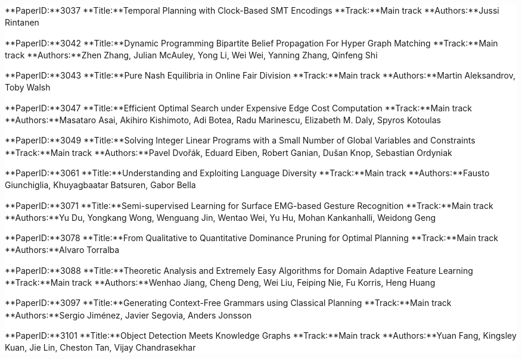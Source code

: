 **PaperID:**3037
**Title:**Temporal Planning with Clock-Based SMT Encodings
**Track:**Main track
**Authors:**Jussi Rintanen

**PaperID:**3042
**Title:**Dynamic Programming Bipartite Belief Propagation For Hyper Graph Matching
**Track:**Main track
**Authors:**Zhen Zhang, Julian McAuley, Yong Li, Wei Wei, Yanning Zhang, Qinfeng Shi

**PaperID:**3043
**Title:**Pure Nash Equilibria in Online Fair Division
**Track:**Main track
**Authors:**Martin Aleksandrov, Toby Walsh

**PaperID:**3047
**Title:**Efficient Optimal Search under Expensive Edge Cost Computation
**Track:**Main track
**Authors:**Masataro Asai, Akihiro Kishimoto, Adi Botea, Radu Marinescu, Elizabeth M. Daly, Spyros Kotoulas

**PaperID:**3049
**Title:**Solving Integer Linear Programs with a Small Number of Global Variables and Constraints
**Track:**Main track
**Authors:**Pavel Dvořák, Eduard Eiben, Robert Ganian, Dušan Knop, Sebastian Ordyniak

**PaperID:**3061
**Title:**Understanding and Exploiting Language Diversity
**Track:**Main track
**Authors:**Fausto Giunchiglia, Khuyagbaatar Batsuren, Gabor Bella

**PaperID:**3071
**Title:**Semi-supervised Learning for Surface EMG-based Gesture Recognition
**Track:**Main track
**Authors:**Yu Du, Yongkang Wong, Wenguang Jin, Wentao Wei, Yu Hu, Mohan Kankanhalli, Weidong Geng

**PaperID:**3078
**Title:**From Qualitative to Quantitative Dominance Pruning for Optimal Planning
**Track:**Main track
**Authors:**Alvaro Torralba

**PaperID:**3088
**Title:**Theoretic Analysis and Extremely Easy Algorithms for Domain Adaptive Feature Learning
**Track:**Main track
**Authors:**Wenhao Jiang, Cheng Deng, Wei Liu, Feiping Nie, Fu Korris, Heng Huang

**PaperID:**3097
**Title:**Generating Context-Free Grammars using Classical Planning
**Track:**Main track
**Authors:**Sergio Jiménez, Javier Segovia, Anders Jonsson

**PaperID:**3101
**Title:**Object Detection Meets Knowledge Graphs
**Track:**Main track
**Authors:**Yuan Fang, Kingsley Kuan, Jie Lin, Cheston Tan, Vijay Chandrasekhar
